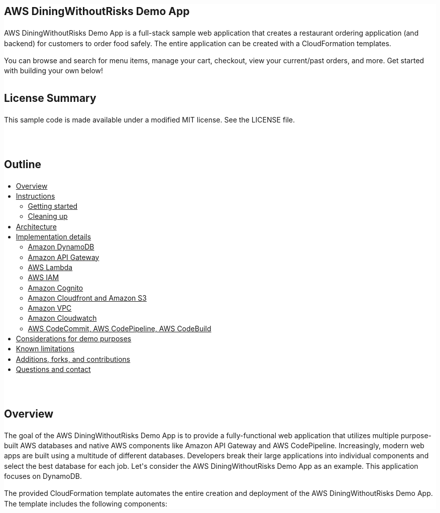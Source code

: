 ## AWS DiningWithoutRisks Demo App

AWS DiningWithoutRisks Demo App is a full-stack sample web application that creates a restaurant ordering application (and backend) for customers to order food safely. The entire application can be created with a CloudFormation templates. 

You can browse and search for menu items, manage your cart, checkout, view your current/past orders, and more.  Get started with building your own below!
&nbsp;

## License Summary

This sample code is made available under a modified MIT license. See the LICENSE file.

&nbsp;

## Outline

- [Overview](#overview)
- [Instructions](#instructions)
  - [Getting started](#getting-started)
  - [Cleaning up](#cleaning-up)
- [Architecture](#architecture)
- [Implementation details](#implementation-details)
  - [Amazon DynamoDB](#amazon-dynamodb)
  - [Amazon API Gateway](#amazon-api-gateway)
  - [AWS Lambda](#aws-lambda)
  - [AWS IAM](#aws-iam)
  - [Amazon Cognito](#amazon-cognito)
  - [Amazon Cloudfront and Amazon S3](#amazon-cloudfront-and-amazon-s3)
  - [Amazon VPC](#amazon-vpc)
  - [Amazon Cloudwatch](#amazon-cloudwatch)
  - [AWS CodeCommit, AWS CodePipeline, AWS CodeBuild](#aws-codecommit-aws-codepipeline-aws-codebuild)
- [Considerations for demo purposes](#considerations-for-demo-purposes)
- [Known limitations](#known-limitations)
- [Additions, forks, and contributions](#additions-forks-and-contributions)
- [Questions and contact](#questions-and-contact)

&nbsp;

## Overview

The goal of the AWS DiningWithoutRisks Demo App is to provide a fully-functional web application that utilizes multiple purpose-built AWS databases and native AWS components like Amazon API Gateway and AWS CodePipeline. Increasingly, modern web apps are built using a multitude of different databases. Developers break their large applications into individual components and select the best database for each job. Let's consider the AWS DiningWithoutRisks Demo App as an example. This application focuses on DynamoDB.

The provided CloudFormation template automates the entire creation and deployment of the AWS DiningWithoutRisks Demo App.  The template includes the following components:
